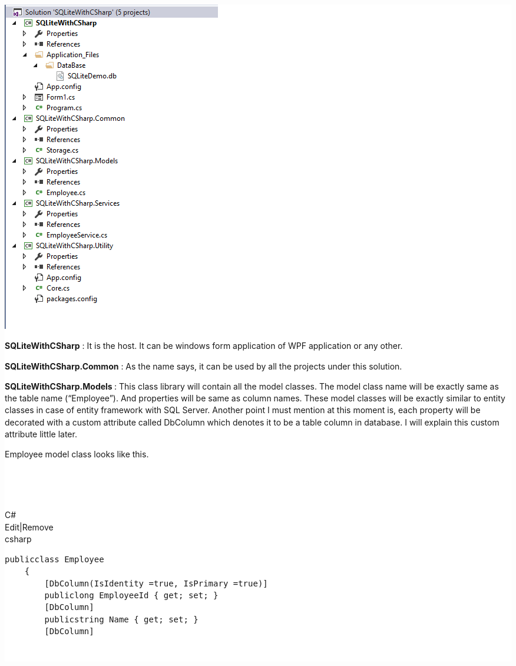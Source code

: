 <p><img id="171160" src="171160-arch.png" alt="" width="362" height="550"></p>
<p><strong>SQLiteWithCSharp</strong> : It is the host. It can be windows form application of WPF application or any other.</p>
<p><strong>SQLiteWithCSharp.Common</strong> : As the name says, it can be used by all the projects under this solution.</p>
<p><strong>SQLiteWithCSharp.Models </strong>: This class library will contain all the model classes. The model class name will be exactly same as the table name (&ldquo;Employee&rdquo;). And properties will be same as column names. These model classes will
 be exactly similar to entity classes in case of entity framework with SQL Server. Another point I must mention at this moment is, each property will be decorated with a custom attribute called DbColumn which denotes it to be a table column in database. I will
 explain this custom attribute little later.</p>
<p>Employee model class looks like this.</p>
<p>&nbsp;</p>
<p>&nbsp;</p>
<div class="scriptcode">
<div class="pluginEditHolder" pluginCommand="mceScriptCode">
<div class="title"><span>C#</span></div>
<div class="pluginLinkHolder"><span class="pluginEditHolderLink">Edit</span>|<span class="pluginRemoveHolderLink">Remove</span></div>
<span class="hidden">csharp</span>

<div class="preview">
<pre class="csharp"><span class="cs__keyword">public</span><span class="cs__keyword">class</span>&nbsp;Employee&nbsp;
&nbsp;&nbsp;&nbsp;&nbsp;{&nbsp;
&nbsp;&nbsp;&nbsp;&nbsp;&nbsp;&nbsp;&nbsp;&nbsp;[DbColumn(IsIdentity&nbsp;=<span class="cs__keyword">true</span>,&nbsp;IsPrimary&nbsp;=<span class="cs__keyword">true</span>)]&nbsp;
&nbsp;&nbsp;&nbsp;&nbsp;&nbsp;&nbsp;&nbsp;&nbsp;<span class="cs__keyword">public</span><span class="cs__keyword">long</span>&nbsp;EmployeeId&nbsp;{&nbsp;<span class="cs__keyword">get</span>;&nbsp;<span class="cs__keyword">set</span>;&nbsp;}&nbsp;
&nbsp;&nbsp;&nbsp;&nbsp;&nbsp;&nbsp;&nbsp;&nbsp;[DbColumn]&nbsp;
&nbsp;&nbsp;&nbsp;&nbsp;&nbsp;&nbsp;&nbsp;&nbsp;<span class="cs__keyword">public</span><span class="cs__keyword">string</span>&nbsp;Name&nbsp;{&nbsp;<span class="cs__keyword">get</span>;&nbsp;<span class="cs__keyword">set</span>;&nbsp;}&nbsp;
&nbsp;&nbsp;&nbsp;&nbsp;&nbsp;&nbsp;&nbsp;&nbsp;[DbColumn]&nbsp;